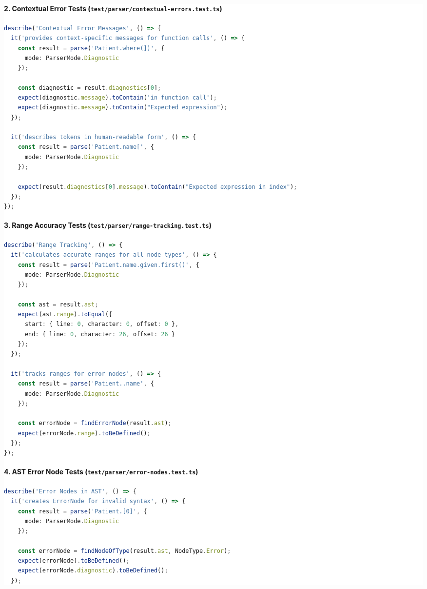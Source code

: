 #### 2. Contextual Error Tests (`test/parser/contextual-errors.test.ts`)
```typescript
describe('Contextual Error Messages', () => {
  it('provides context-specific messages for function calls', () => {
    const result = parse('Patient.where(])', { 
      mode: ParserMode.Diagnostic 
    });
    
    const diagnostic = result.diagnostics[0];
    expect(diagnostic.message).toContain('in function call');
    expect(diagnostic.message).toContain("Expected expression");
  });
  
  it('describes tokens in human-readable form', () => {
    const result = parse('Patient.name[', { 
      mode: ParserMode.Diagnostic 
    });
    
    expect(result.diagnostics[0].message).toContain("Expected expression in index");
  });
});
```

#### 3. Range Accuracy Tests (`test/parser/range-tracking.test.ts`)
```typescript
describe('Range Tracking', () => {
  it('calculates accurate ranges for all node types', () => {
    const result = parse('Patient.name.given.first()', { 
      mode: ParserMode.Diagnostic 
    });
    
    const ast = result.ast;
    expect(ast.range).toEqual({
      start: { line: 0, character: 0, offset: 0 },
      end: { line: 0, character: 26, offset: 26 }
    });
  });
  
  it('tracks ranges for error nodes', () => {
    const result = parse('Patient..name', { 
      mode: ParserMode.Diagnostic 
    });
    
    const errorNode = findErrorNode(result.ast);
    expect(errorNode.range).toBeDefined();
  });
});
```

#### 4. AST Error Node Tests (`test/parser/error-nodes.test.ts`)
```typescript
describe('Error Nodes in AST', () => {
  it('creates ErrorNode for invalid syntax', () => {
    const result = parse('Patient.[0]', { 
      mode: ParserMode.Diagnostic 
    });
    
    const errorNode = findNodeOfType(result.ast, NodeType.Error);
    expect(errorNode).toBeDefined();
    expect(errorNode.diagnostic).toBeDefined();
  });
```